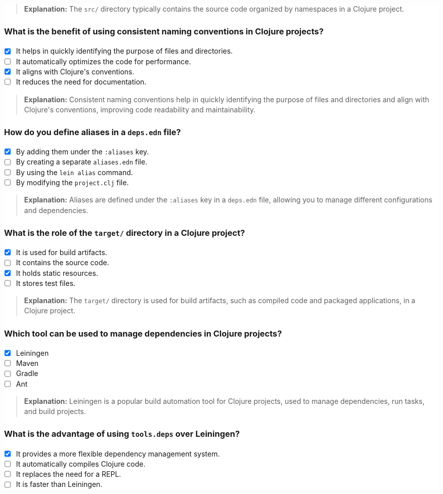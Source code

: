 > **Explanation:** The `src/` directory typically contains the source code organized by namespaces in a Clojure project.

### What is the benefit of using consistent naming conventions in Clojure projects?

- [x] It helps in quickly identifying the purpose of files and directories.
- [ ] It automatically optimizes the code for performance.
- [x] It aligns with Clojure's conventions.
- [ ] It reduces the need for documentation.

> **Explanation:** Consistent naming conventions help in quickly identifying the purpose of files and directories and align with Clojure's conventions, improving code readability and maintainability.

### How do you define aliases in a `deps.edn` file?

- [x] By adding them under the `:aliases` key.
- [ ] By creating a separate `aliases.edn` file.
- [ ] By using the `lein alias` command.
- [ ] By modifying the `project.clj` file.

> **Explanation:** Aliases are defined under the `:aliases` key in a `deps.edn` file, allowing you to manage different configurations and dependencies.

### What is the role of the `target/` directory in a Clojure project?

- [x] It is used for build artifacts.
- [ ] It contains the source code.
- [x] It holds static resources.
- [ ] It stores test files.

> **Explanation:** The `target/` directory is used for build artifacts, such as compiled code and packaged applications, in a Clojure project.

### Which tool can be used to manage dependencies in Clojure projects?

- [x] Leiningen
- [ ] Maven
- [ ] Gradle
- [ ] Ant

> **Explanation:** Leiningen is a popular build automation tool for Clojure projects, used to manage dependencies, run tasks, and build projects.

### What is the advantage of using `tools.deps` over Leiningen?

- [x] It provides a more flexible dependency management system.
- [ ] It automatically compiles Clojure code.
- [ ] It replaces the need for a REPL.
- [ ] It is faster than Leiningen.
